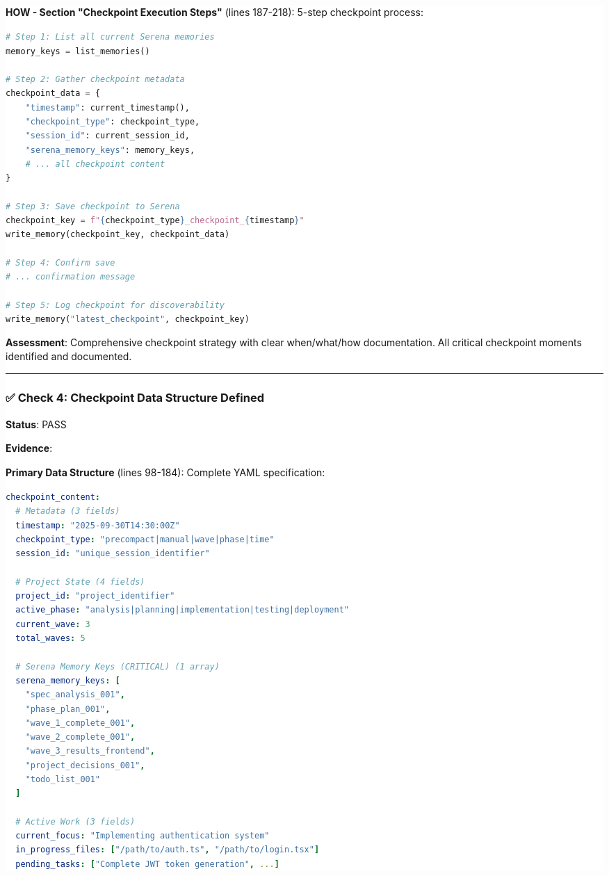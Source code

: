 **HOW - Section "Checkpoint Execution Steps"** (lines 187-218): 5-step checkpoint process:

```python
# Step 1: List all current Serena memories
memory_keys = list_memories()

# Step 2: Gather checkpoint metadata
checkpoint_data = {
    "timestamp": current_timestamp(),
    "checkpoint_type": checkpoint_type,
    "session_id": current_session_id,
    "serena_memory_keys": memory_keys,
    # ... all checkpoint content
}

# Step 3: Save checkpoint to Serena
checkpoint_key = f"{checkpoint_type}_checkpoint_{timestamp}"
write_memory(checkpoint_key, checkpoint_data)

# Step 4: Confirm save
# ... confirmation message

# Step 5: Log checkpoint for discoverability
write_memory("latest_checkpoint", checkpoint_key)
```

**Assessment**: Comprehensive checkpoint strategy with clear when/what/how documentation. All critical checkpoint moments identified and documented.

---

### ✅ Check 4: Checkpoint Data Structure Defined

**Status**: PASS

**Evidence**:

**Primary Data Structure** (lines 98-184): Complete YAML specification:

```yaml
checkpoint_content:
  # Metadata (3 fields)
  timestamp: "2025-09-30T14:30:00Z"
  checkpoint_type: "precompact|manual|wave|phase|time"
  session_id: "unique_session_identifier"

  # Project State (4 fields)
  project_id: "project_identifier"
  active_phase: "analysis|planning|implementation|testing|deployment"
  current_wave: 3
  total_waves: 5

  # Serena Memory Keys (CRITICAL) (1 array)
  serena_memory_keys: [
    "spec_analysis_001",
    "phase_plan_001",
    "wave_1_complete_001",
    "wave_2_complete_001",
    "wave_3_results_frontend",
    "project_decisions_001",
    "todo_list_001"
  ]

  # Active Work (3 fields)
  current_focus: "Implementing authentication system"
  in_progress_files: ["/path/to/auth.ts", "/path/to/login.tsx"]
  pending_tasks: ["Complete JWT token generation", ...]
```